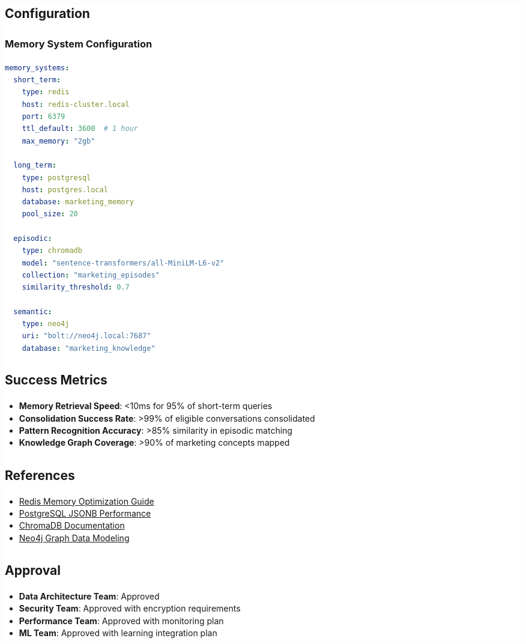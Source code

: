 ## Configuration

### Memory System Configuration
```yaml
memory_systems:
  short_term:
    type: redis
    host: redis-cluster.local
    port: 6379
    ttl_default: 3600  # 1 hour
    max_memory: "2gb"
  
  long_term:
    type: postgresql
    host: postgres.local
    database: marketing_memory
    pool_size: 20
    
  episodic:
    type: chromadb
    model: "sentence-transformers/all-MiniLM-L6-v2"
    collection: "marketing_episodes"
    similarity_threshold: 0.7
    
  semantic:
    type: neo4j
    uri: "bolt://neo4j.local:7687"
    database: "marketing_knowledge"
```

## Success Metrics
- **Memory Retrieval Speed**: <10ms for 95% of short-term queries
- **Consolidation Success Rate**: >99% of eligible conversations consolidated
- **Pattern Recognition Accuracy**: >85% similarity in episodic matching
- **Knowledge Graph Coverage**: >90% of marketing concepts mapped

## References
- [Redis Memory Optimization Guide](https://redis.io/docs/manual/memory-optimization/)
- [PostgreSQL JSONB Performance](https://www.postgresql.org/docs/current/datatype-json.html)
- [ChromaDB Documentation](https://docs.trychroma.com/)
- [Neo4j Graph Data Modeling](https://neo4j.com/developer/graph-data-modeling/)

## Approval
- **Data Architecture Team**: Approved
- **Security Team**: Approved with encryption requirements
- **Performance Team**: Approved with monitoring plan
- **ML Team**: Approved with learning integration plan

